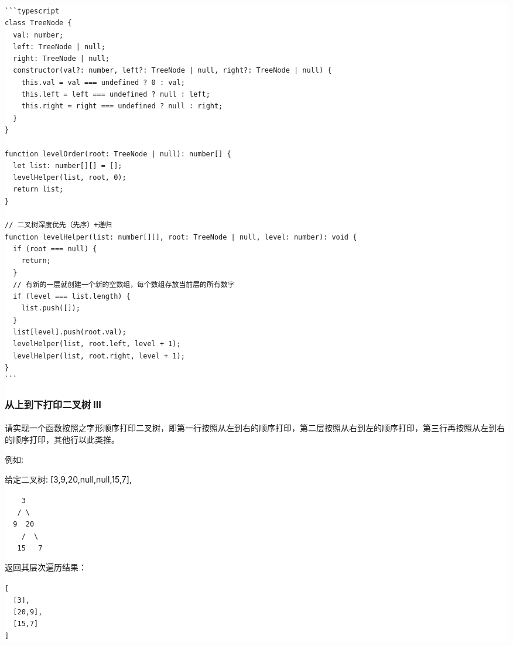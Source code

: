     ```typescript
    class TreeNode {
      val: number;
      left: TreeNode | null;
      right: TreeNode | null;
      constructor(val?: number, left?: TreeNode | null, right?: TreeNode | null) {
        this.val = val === undefined ? 0 : val;
        this.left = left === undefined ? null : left;
        this.right = right === undefined ? null : right;
      }
    }

    function levelOrder(root: TreeNode | null): number[] {
      let list: number[][] = [];
      levelHelper(list, root, 0);
      return list;
    }

    // 二叉树深度优先（先序）+递归
    function levelHelper(list: number[][], root: TreeNode | null, level: number): void {
      if (root === null) {
        return;
      }
      // 有新的一层就创建一个新的空数组，每个数组存放当前层的所有数字
      if (level === list.length) {
        list.push([]);
      }
      list[level].push(root.val);
      levelHelper(list, root.left, level + 1);
      levelHelper(list, root.right, level + 1);
    }
    ```

### 从上到下打印二叉树 III
请实现一个函数按照之字形顺序打印二叉树，即第一行按照从左到右的顺序打印，第二层按照从右到左的顺序打印，第三行再按照从左到右的顺序打印，其他行以此类推。

例如:

给定二叉树: [3,9,20,null,null,15,7],

```
    3
   / \
  9  20
    /  \
   15   7
```

返回其层次遍历结果：

```
[
  [3],
  [20,9],
  [15,7]
]
```
